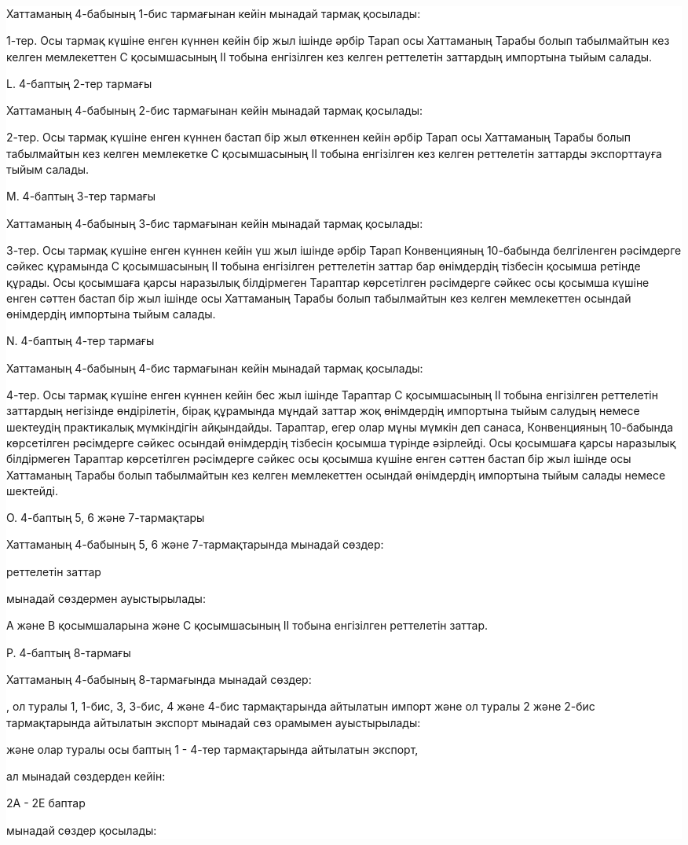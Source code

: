 Хаттаманың 4-бабының 1-бис тармағынан кейін мынадай тармақ қосылады:

1-тер. Осы тармақ күшіне енген күннен кейін бір жыл ішінде әрбір Тарап осы Хаттаманың Тарабы болып табылмайтын кез келген мемлекеттен С қосымшасының II тобына енгізілген кез келген реттелетін заттардың импортына тыйым салады.

L. 4-баптың 2-тер тармағы

Хаттаманың 4-бабының 2-бис тармағынан кейін мынадай тармақ қосылады:

2-тер. Осы тармақ күшіне енген күннен бастап бір жыл өткеннен кейін әрбір Тарап осы Хаттаманың Тарабы болып табылмайтын кез келген мемлекетке С қосымшасының II тобына енгізілген кез келген реттелетін заттарды экспорттауға тыйым салады.

М. 4-баптың 3-тер тармағы

Хаттаманың 4-бабының 3-бис тармағынан кейін мынадай тармақ қосылады:

3-тер. Осы тармақ күшіне енген күннен кейін үш жыл ішінде әрбір Тарап Конвенцияның 10-бабында белгіленген рәсімдерге сәйкес құрамында С қосымшасының II тобына енгізілген реттелетін заттар бар өнімдердің тізбесін қосымша ретінде құрады. Осы қосымшаға қарсы наразылық білдірмеген Тараптар көрсетілген рәсімдерге сәйкес осы қосымша күшіне енген сәттен бастап бір жыл ішінде осы Хаттаманың Тарабы болып табылмайтын кез келген мемлекеттен осындай өнімдердің импортына тыйым салады.

N. 4-баптың 4-тер тармағы

Хаттаманың 4-бабының 4-бис тармағынан кейін мынадай тармақ қосылады:

4-тер. Осы тармақ күшіне енген күннен кейін бес жыл ішінде Тараптар С қосымшасының II тобына енгізілген реттелетін заттардың негізінде өндірілетін, бірақ құрамында мұндай заттар жоқ өнімдердің импортына тыйым салудың немесе шектеудің практикалық мүмкіндігін айқындайды. Тараптар, егер олар мұны мүмкін деп санаса, Конвенцияның 10-бабында көрсетілген рәсімдерге сәйкес осындай өнімдердің тізбесін қосымша түрінде әзірлейді. Осы қосымшаға қарсы наразылық білдірмеген Тараптар көрсетілген рәсімдерге сәйкес осы қосымша күшіне енген сәттен бастап бір жыл ішінде осы Хаттаманың Тарабы болып табылмайтын кез келген мемлекеттен осындай өнімдердің импортына тыйым салады немесе шектейді.

О. 4-баптың 5, 6 және 7-тармақтары

Хаттаманың 4-бабының 5, 6 және 7-тармақтарында мынадай сөздер:

реттелетін заттар

мынадай сөздермен ауыстырылады:

А және В қосымшаларына және С қосымшасының II тобына енгізілген реттелетін заттар.

Р. 4-баптың 8-тармағы

Хаттаманың 4-бабының 8-тармағында мынадай сөздер:

, ол туралы 1, 1-бис, 3, 3-бис, 4 және 4-бис тармақтарында айтылатын импорт және ол туралы 2 және 2-бис тармақтарында айтылатын экспорт мынадай сөз орамымен ауыстырылады:

және олар туралы осы баптың 1 - 4-тер тармақтарында айтылатын экспорт,

ал мынадай сөздерден кейін:

2А - 2Е баптар

мынадай сөздер қосылады:
